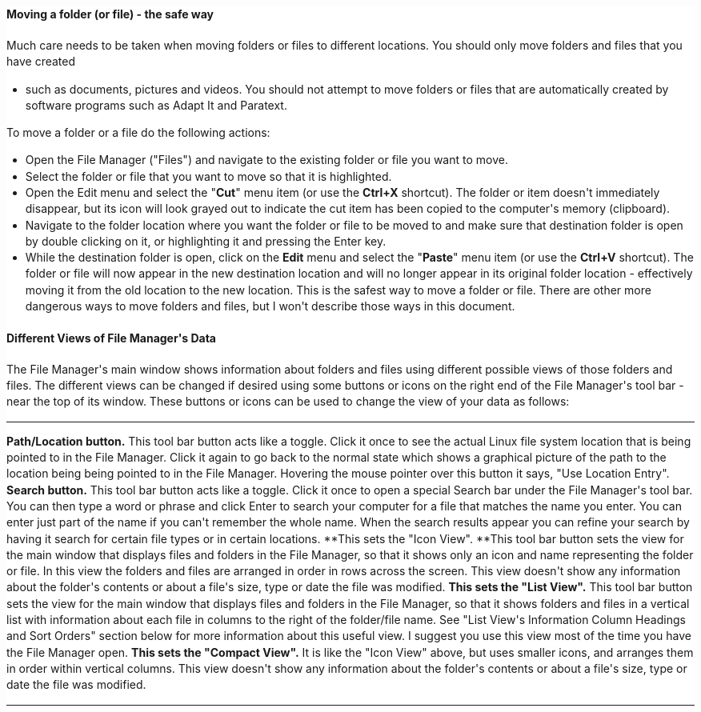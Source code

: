 #### Moving a folder (or file) - the safe way

Much care needs to be taken when moving folders or files to different locations. You should only move folders and files that you have created
- such as documents, pictures and videos. You should not attempt to move folders or files that are automatically created by software programs such as Adapt It and Paratext.

To move a folder or a file do the following actions:

- Open the File Manager ("Files") and navigate to the existing folder or file you want to move.
- Select the folder or file that you want to move so that it is highlighted.
- Open the Edit menu and select the "**Cut**" menu item (or use the **Ctrl+X** shortcut). The folder or item doesn't immediately disappear, but its icon will look grayed out to indicate the cut item has been copied to the computer's memory (clipboard).
- Navigate to the folder location where you want the folder or file to be moved to and make sure that destination folder is open by double clicking on it, or highlighting it and pressing the Enter key.
- While the destination folder is open, click on the **Edit** menu and select the "**Paste**" menu item (or use the **Ctrl+V** shortcut). The folder or file will now appear in the new destination location and will no longer appear in its original folder location - effectively moving it from the old location to the new location. This is the safest way to move a folder or file. There are other more dangerous ways to move folders and files, but I won't describe those ways in this document.

#### Different Views of File Manager's Data

The File Manager's main window shows information about folders and files using different possible views of those folders and files. The different views can be changed if desired using some buttons or icons on the right end of the File Manager's tool bar - near the top of its window. These buttons or icons can be used to change the view of your data as follows:

-- ------------------------------------------------------------------------------------------------------------------------------------------------------------------------------------------------------------------------------------------------------------------------------------------------------------------------------------------------------------------------------------------------------------------------------------------------------------------------------------------
**Path/Location button.** This tool bar button acts like a toggle. Click it once to see the actual Linux file system location that is being pointed to in the File Manager. Click it again to go back to the normal state which shows a graphical picture of the path to the location being being pointed to in the File Manager. Hovering the mouse pointer over this button it says, "Use Location Entry".
**Search button.** This tool bar button acts like a toggle. Click it once to open a special Search bar under the File Manager's tool bar. You can then type a word or phrase and click Enter to search your computer for a file that matches the name you enter. You can enter just part of the name if you can't remember the whole name. When the search results appear you can refine your search by having it search for certain file types or in certain locations.
**This sets the "Icon View". **This tool bar button sets the view for the main window that displays files and folders in the File Manager, so that it shows only an icon and name representing the folder or file. In this view the folders and files are arranged in order in rows across the screen. This view doesn't show any information about the folder's contents or about a file's size, type or date the file was modified.
**This sets the "List View".** This tool bar button sets the view for the main window that displays files and folders in the File Manager, so that it shows folders and files in a vertical list with information about each file in columns to the right of the folder/file name. See "List View's Information Column Headings and Sort Orders" section below for more information about this useful view. I suggest you use this view most of the time you have the File Manager open.
**This sets the "Compact View".** It is like the "Icon View" above, but uses smaller icons, and arranges them in order within vertical columns. This view doesn't show any information about the folder's contents or about a file's size, type or date the file was modified.
-- ------------------------------------------------------------------------------------------------------------------------------------------------------------------------------------------------------------------------------------------------------------------------------------------------------------------------------------------------------------------------------------------------------------------------------------------------------------------------------------------
